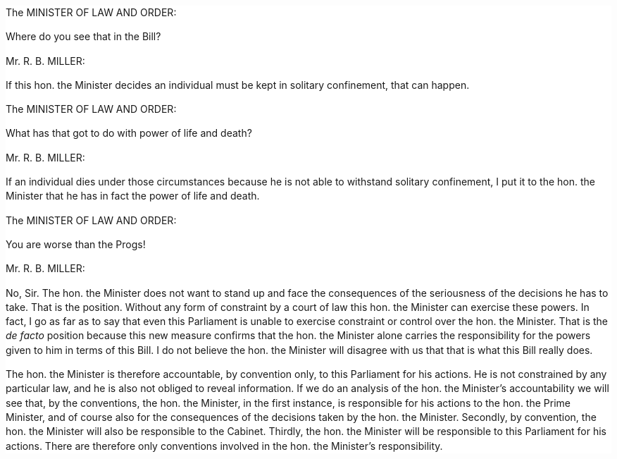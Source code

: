 </speech>

<speech by="#minister_of_law_and_order">

<from>The <person refersTo="hansard_za">MINISTER OF LAW AND ORDER</person>:</from>

<p>Where do you see that in the Bill?</p>

</speech>

<speech by="#miller">

<from>Mr. <person refersTo="hansard_za">R. B. MILLER</person>:</from>

<p>If this hon. the Minister decides an individual must be kept in solitary confinement, that can happen.</p>

</speech>

<speech by="#minister_of_law_and_order">

<from>The <person refersTo="hansard_za">MINISTER OF LAW AND ORDER</person>:</from>

<p>What has that got to do with power of life and death?</p>

</speech>

<speech by="#miller">

<from>Mr. <person refersTo="hansard_za">R. B. MILLER</person>:</from>

<p>If an individual dies under those circumstances because he is not able to withstand solitary confinement, I put it to the hon. the Minister that he has in fact the power of life and death.</p>

</speech>

<speech by="#minister_of_law_and_order">

<from>The <person refersTo="hansard_za">MINISTER OF LAW AND ORDER</person>:</from>

<p>You are worse than the Progs!</p>

</speech>

<speech by="#miller">

<from>Mr. <person refersTo="hansard_za">R. B. MILLER</person>:</from>

<p>No, Sir. The hon. the Minister does not want to stand up and face the consequences of the seriousness of the decisions he has to take. That is the position. Without any form of constraint by a court of law this hon. the Minister can exercise these powers. In fact, I go as far as to say that even this Parliament is unable to exercise constraint or control over the hon. the Minister. That is the <i>de facto</i> position because this new measure confirms that the hon. the Minister alone carries the responsibility for the powers given to him in terms of this Bill. I do not believe the hon. the Minister will disagree with us that that is what this Bill really does.</p>

<p>The hon. the Minister is therefore accountable, by convention only, to this Parliament for his actions. He is not constrained by any particular law, and he is also not obliged to reveal information. If we do an analysis of the hon. the Minister&#x2019;s accountability we will see that, by the conventions, the hon. the Minister, in the first instance, is responsible for his actions to the hon. the Prime Minister, and of course also for the consequences of the decisions taken by the hon. the Minister. Secondly, by convention, the hon. the Minister will also be responsible to the Cabinet. Thirdly, the hon. the Minister will be responsible to this Parliament for his actions. There are therefore only conventions involved in the hon. the Minister&#x2019;s responsibility.</p>
